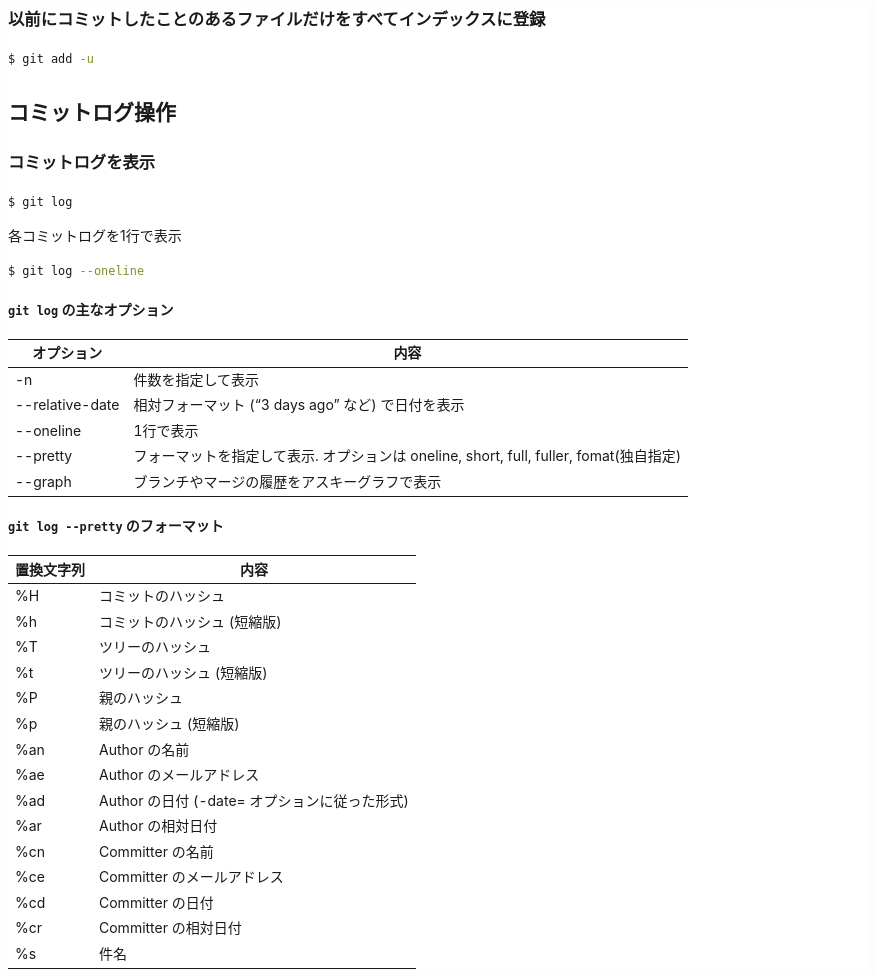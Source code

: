 ### 以前にコミットしたことのあるファイルだけをすべてインデックスに登録

```bash
$ git add -u
```

## コミットログ操作

### コミットログを表示

```bash
$ git log
```

各コミットログを1行で表示
```bash
$ git log --oneline
```

#### ```git log``` の主なオプション

|オプション|内容|
|---|---|
|-n|件数を指定して表示|
|--relative-date|相対フォーマット (“3 days ago” など) で日付を表示|
|--oneline|1行で表示|
|--pretty|フォーマットを指定して表示. オプションは oneline, short, full, fuller, fomat(独自指定)|
|--graph|ブランチやマージの履歴をアスキーグラフで表示|

#### ```git log --pretty``` のフォーマット

|置換文字列|内容|
|---|---|
|%H|コミットのハッシュ|
|%h|コミットのハッシュ (短縮版)|
|%T|ツリーのハッシュ|
|%t|ツリーのハッシュ (短縮版)|
|%P|親のハッシュ|
|%p|親のハッシュ (短縮版)|
|%an|Author の名前|
|%ae|Author のメールアドレス|
|%ad|Author の日付 (-date= オプションに従った形式)|
|%ar|Author の相対日付|
|%cn|Committer の名前|
|%ce|Committer のメールアドレス|
|%cd|Committer の日付|
|%cr|Committer の相対日付|
|%s|件名|
